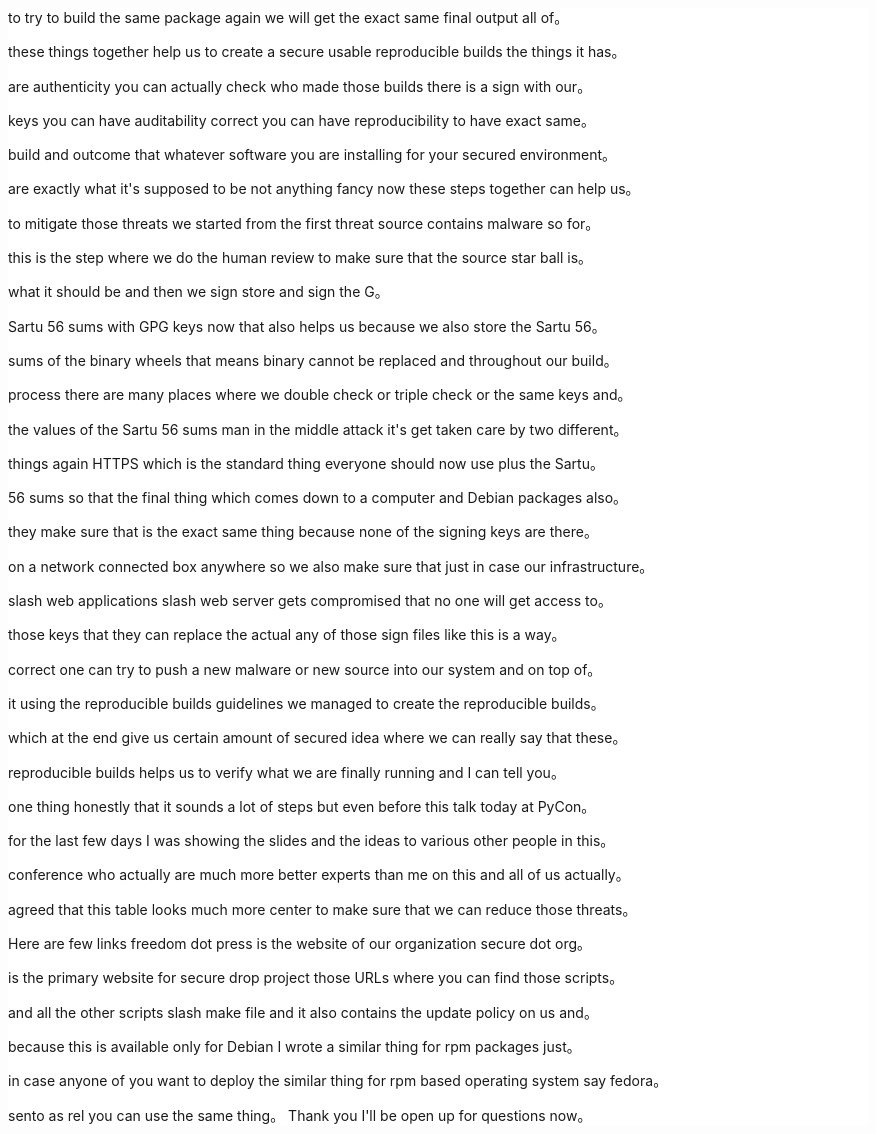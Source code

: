  to try to build the same package again we will get the exact same final output all of。

 these things together help us to create a secure usable reproducible builds the things it has。

 are authenticity you can actually check who made those builds there is a sign with our。

 keys you can have auditability correct you can have reproducibility to have exact same。

 build and outcome that whatever software you are installing for your secured environment。

 are exactly what it's supposed to be not anything fancy now these steps together can help us。

 to mitigate those threats we started from the first threat source contains malware so for。

 this is the step where we do the human review to make sure that the source star ball is。

 what it should be and then we sign store and sign the G。

 Sartu 56 sums with GPG keys now that also helps us because we also store the Sartu 56。

 sums of the binary wheels that means binary cannot be replaced and throughout our build。

 process there are many places where we double check or triple check or the same keys and。

 the values of the Sartu 56 sums man in the middle attack it's get taken care by two different。

 things again HTTPS which is the standard thing everyone should now use plus the Sartu。

 56 sums so that the final thing which comes down to a computer and Debian packages also。

 they make sure that is the exact same thing because none of the signing keys are there。

 on a network connected box anywhere so we also make sure that just in case our infrastructure。

 slash web applications slash web server gets compromised that no one will get access to。

 those keys that they can replace the actual any of those sign files like this is a way。

 correct one can try to push a new malware or new source into our system and on top of。

 it using the reproducible builds guidelines we managed to create the reproducible builds。

 which at the end give us certain amount of secured idea where we can really say that these。

 reproducible builds helps us to verify what we are finally running and I can tell you。

 one thing honestly that it sounds a lot of steps but even before this talk today at PyCon。

 for the last few days I was showing the slides and the ideas to various other people in this。

 conference who actually are much more better experts than me on this and all of us actually。

 agreed that this table looks much more center to make sure that we can reduce those threats。

 Here are few links freedom dot press is the website of our organization secure dot org。

 is the primary website for secure drop project those URLs where you can find those scripts。

 and all the other scripts slash make file and it also contains the update policy on us and。

 because this is available only for Debian I wrote a similar thing for rpm packages just。

 in case anyone of you want to deploy the similar thing for rpm based operating system say fedora。

 sento as rel you can use the same thing。 Thank you I'll be open up for questions now。
